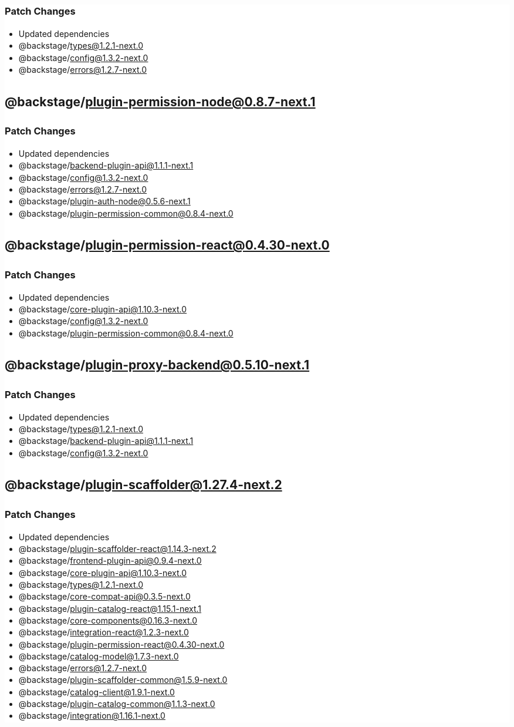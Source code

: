 ### Patch Changes

- Updated dependencies
 - @backstage/types@1.2.1-next.0
 - @backstage/config@1.3.2-next.0
 - @backstage/errors@1.2.7-next.0

## @backstage/plugin-permission-node@0.8.7-next.1

### Patch Changes

- Updated dependencies
 - @backstage/backend-plugin-api@1.1.1-next.1
 - @backstage/config@1.3.2-next.0
 - @backstage/errors@1.2.7-next.0
 - @backstage/plugin-auth-node@0.5.6-next.1
 - @backstage/plugin-permission-common@0.8.4-next.0

## @backstage/plugin-permission-react@0.4.30-next.0

### Patch Changes

- Updated dependencies
 - @backstage/core-plugin-api@1.10.3-next.0
 - @backstage/config@1.3.2-next.0
 - @backstage/plugin-permission-common@0.8.4-next.0

## @backstage/plugin-proxy-backend@0.5.10-next.1

### Patch Changes

- Updated dependencies
 - @backstage/types@1.2.1-next.0
 - @backstage/backend-plugin-api@1.1.1-next.1
 - @backstage/config@1.3.2-next.0

## @backstage/plugin-scaffolder@1.27.4-next.2

### Patch Changes

- Updated dependencies
 - @backstage/plugin-scaffolder-react@1.14.3-next.2
 - @backstage/frontend-plugin-api@0.9.4-next.0
 - @backstage/core-plugin-api@1.10.3-next.0
 - @backstage/types@1.2.1-next.0
 - @backstage/core-compat-api@0.3.5-next.0
 - @backstage/plugin-catalog-react@1.15.1-next.1
 - @backstage/core-components@0.16.3-next.0
 - @backstage/integration-react@1.2.3-next.0
 - @backstage/plugin-permission-react@0.4.30-next.0
 - @backstage/catalog-model@1.7.3-next.0
 - @backstage/errors@1.2.7-next.0
 - @backstage/plugin-scaffolder-common@1.5.9-next.0
 - @backstage/catalog-client@1.9.1-next.0
 - @backstage/plugin-catalog-common@1.1.3-next.0
 - @backstage/integration@1.16.1-next.0
